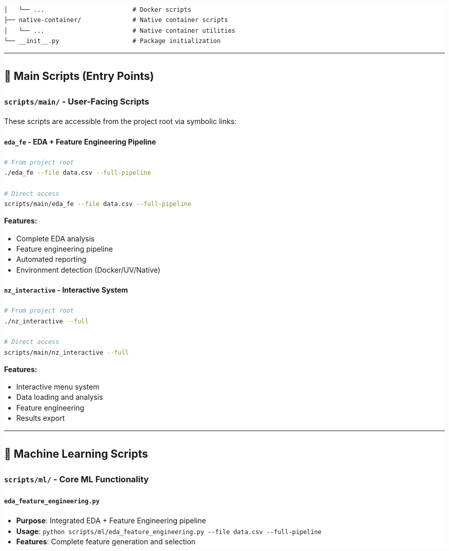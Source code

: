 ```
│   └── ...                        # Docker scripts
├── native-container/              # Native container scripts
│   └── ...                        # Native container utilities
└── __init__.py                    # Package initialization
```

---

## 🚀 Main Scripts (Entry Points)

### **`scripts/main/` - User-Facing Scripts**

These scripts are accessible from the project root via symbolic links:

#### `eda_fe` - EDA + Feature Engineering Pipeline
```bash
# From project root
./eda_fe --file data.csv --full-pipeline

# Direct access
scripts/main/eda_fe --file data.csv --full-pipeline
```

**Features:**
- Complete EDA analysis
- Feature engineering pipeline
- Automated reporting
- Environment detection (Docker/UV/Native)

#### `nz_interactive` - Interactive System
```bash
# From project root
./nz_interactive --full

# Direct access
scripts/main/nz_interactive --full
```

**Features:**
- Interactive menu system
- Data loading and analysis
- Feature engineering
- Results export

---

## 🤖 Machine Learning Scripts

### **`scripts/ml/` - Core ML Functionality**

#### `eda_feature_engineering.py`
- **Purpose**: Integrated EDA + Feature Engineering pipeline
- **Usage**: `python scripts/ml/eda_feature_engineering.py --file data.csv --full-pipeline`
- **Features**: Complete feature generation and selection
